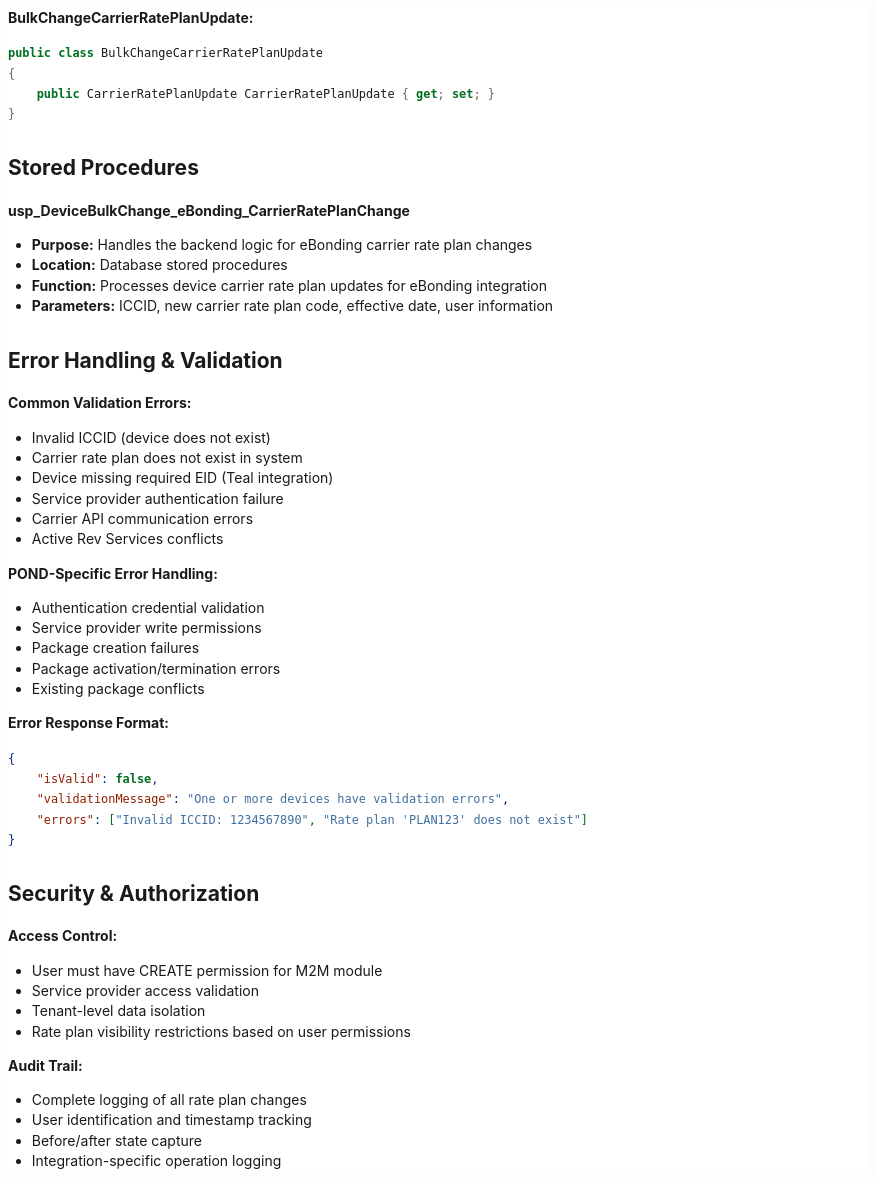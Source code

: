 **BulkChangeCarrierRatePlanUpdate:**
```csharp
public class BulkChangeCarrierRatePlanUpdate
{
    public CarrierRatePlanUpdate CarrierRatePlanUpdate { get; set; }
}
```

## Stored Procedures

**usp_DeviceBulkChange_eBonding_CarrierRatePlanChange**
- **Purpose:** Handles the backend logic for eBonding carrier rate plan changes
- **Location:** Database stored procedures
- **Function:** Processes device carrier rate plan updates for eBonding integration
- **Parameters:** ICCID, new carrier rate plan code, effective date, user information

## Error Handling & Validation

**Common Validation Errors:**
- Invalid ICCID (device does not exist)
- Carrier rate plan does not exist in system
- Device missing required EID (Teal integration)
- Service provider authentication failure
- Carrier API communication errors
- Active Rev Services conflicts

**POND-Specific Error Handling:**
- Authentication credential validation
- Service provider write permissions
- Package creation failures
- Package activation/termination errors
- Existing package conflicts

**Error Response Format:**
```json
{
    "isValid": false,
    "validationMessage": "One or more devices have validation errors",
    "errors": ["Invalid ICCID: 1234567890", "Rate plan 'PLAN123' does not exist"]
}
```

## Security & Authorization

**Access Control:**
- User must have CREATE permission for M2M module
- Service provider access validation
- Tenant-level data isolation
- Rate plan visibility restrictions based on user permissions

**Audit Trail:**
- Complete logging of all rate plan changes
- User identification and timestamp tracking
- Before/after state capture
- Integration-specific operation logging